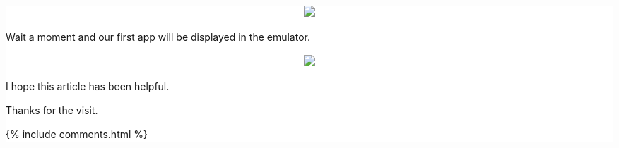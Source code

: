 <p style="text-align:center;"><img src="{{ site.baseurl_root }}/assets/img/android-basic-1/running_app_2.png" width="400"></p>

Wait a moment and our first app will be displayed in the emulator.

<p style="text-align:center;"><img src="{{ site.baseurl_root }}/assets/img/android-basic-1/running_app_3.png" width="400"></p>

I hope this article has been helpful.

Thanks for the visit.

{% include comments.html %}
